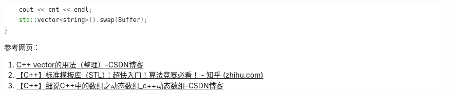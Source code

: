```c++
    cout << cnt << endl;
    std::vector<string>().swap(Buffer);
}
```

参考网页：

1. [C++ vector的用法（整理）-CSDN博客](https://blog.csdn.net/wkq0825/article/details/82255984)
2. [【C++】标准模板库（STL）：超快入门！算法竞赛必看！ - 知乎 (zhihu.com)](https://zhuanlan.zhihu.com/p/344558356)
3. [【C++】细说C++中的数组之动态数组_c++动态数组-CSDN博客](https://blog.csdn.net/u013921430/article/details/79601429)
